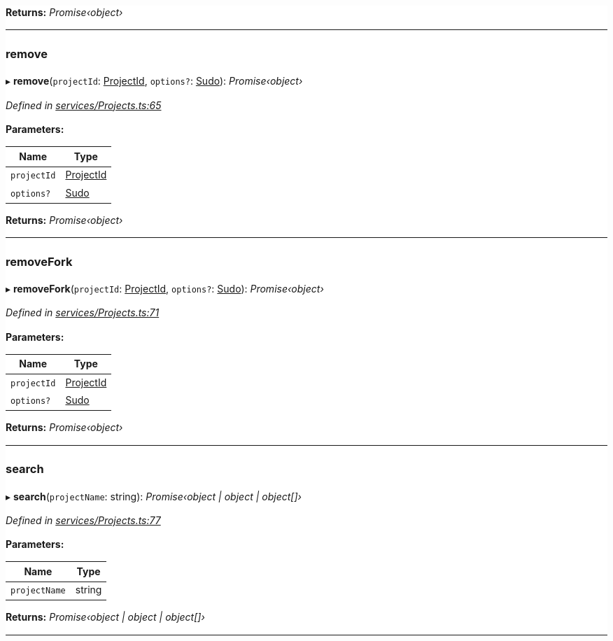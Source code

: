 **Returns:** *Promise‹object›*

___

###  remove

▸ **remove**(`projectId`: [ProjectId](../modules/_services_index_.md#projectid), `options?`: [Sudo](../interfaces/_infrastructure_index_.sudo.md)): *Promise‹object›*

*Defined in [services/Projects.ts:65](https://github.com/arsdehnel/node-gitlab/blob/c2ee9bb/src/services/Projects.ts#L65)*

**Parameters:**

Name | Type |
------ | ------ |
`projectId` | [ProjectId](../modules/_services_index_.md#projectid) |
`options?` | [Sudo](../interfaces/_infrastructure_index_.sudo.md) |

**Returns:** *Promise‹object›*

___

###  removeFork

▸ **removeFork**(`projectId`: [ProjectId](../modules/_services_index_.md#projectid), `options?`: [Sudo](../interfaces/_infrastructure_index_.sudo.md)): *Promise‹object›*

*Defined in [services/Projects.ts:71](https://github.com/arsdehnel/node-gitlab/blob/c2ee9bb/src/services/Projects.ts#L71)*

**Parameters:**

Name | Type |
------ | ------ |
`projectId` | [ProjectId](../modules/_services_index_.md#projectid) |
`options?` | [Sudo](../interfaces/_infrastructure_index_.sudo.md) |

**Returns:** *Promise‹object›*

___

###  search

▸ **search**(`projectName`: string): *Promise‹object | object | object[]›*

*Defined in [services/Projects.ts:77](https://github.com/arsdehnel/node-gitlab/blob/c2ee9bb/src/services/Projects.ts#L77)*

**Parameters:**

Name | Type |
------ | ------ |
`projectName` | string |

**Returns:** *Promise‹object | object | object[]›*

___
